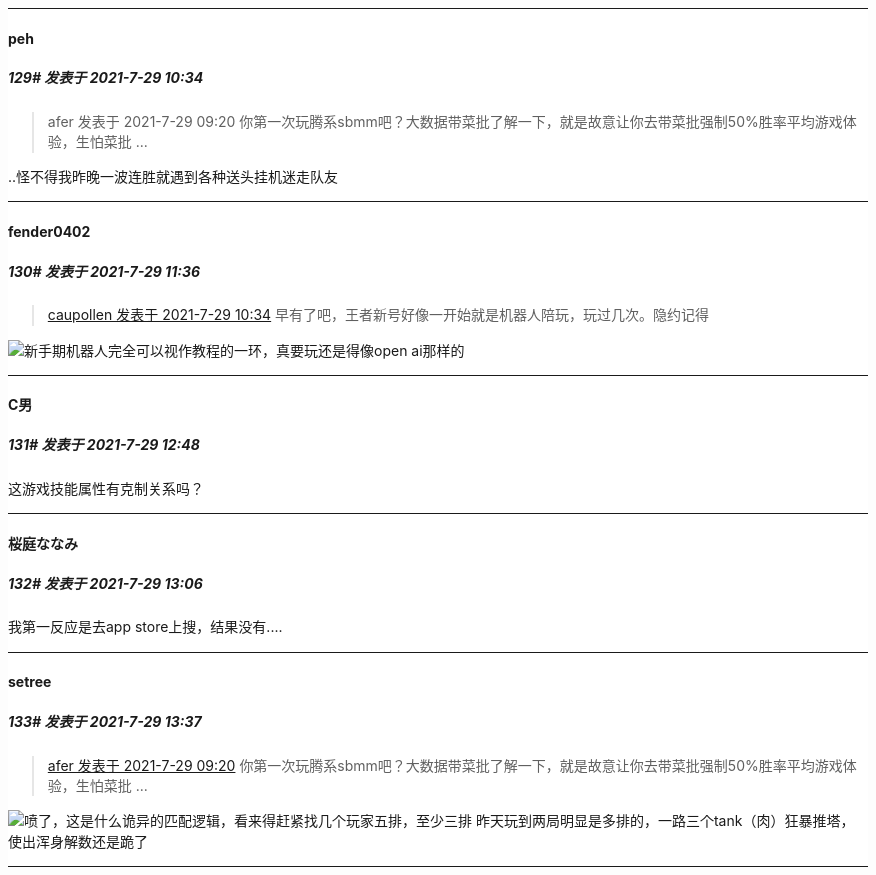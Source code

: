 
*****

####  peh  
##### 129#       发表于 2021-7-29 10:34


<blockquote>afer 发表于 2021-7-29 09:20
你第一次玩腾系sbmm吧？大数据带菜批了解一下，就是故意让你去带菜批强制50%胜率平均游戏体验，生怕菜批 ...</blockquote>
..怪不得我昨晚一波连胜就遇到各种送头挂机迷走队友


*****

####  fender0402  
##### 130#       发表于 2021-7-29 11:36


<blockquote><a href="httphttps://bbs.saraba1st.com/2b/forum.php?mod=redirect&amp;goto=findpost&amp;pid=52143413&amp;ptid=2017797" target="_blank">caupollen 发表于 2021-7-29 10:34</a>
早有了吧，王者新号好像一开始就是机器人陪玩，玩过几次。隐约记得</blockquote>
<img src="https://static.saraba1st.com/image/smiley/face2017/065.png" referrerpolicy="no-referrer">新手期机器人完全可以视作教程的一环，真要玩还是得像open ai那样的


*****

####  C男  
##### 131#       发表于 2021-7-29 12:48


这游戏技能属性有克制关系吗？


*****

####  桜庭ななみ  
##### 132#       发表于 2021-7-29 13:06


我第一反应是去app store上搜，结果没有....


*****

####  setree  
##### 133#       发表于 2021-7-29 13:37


<blockquote><a href="httphttps://bbs.saraba1st.com/2b/forum.php?mod=redirect&amp;goto=findpost&amp;pid=52142287&amp;ptid=2017797" target="_blank">afer 发表于 2021-7-29 09:20</a>
你第一次玩腾系sbmm吧？大数据带菜批了解一下，就是故意让你去带菜批强制50%胜率平均游戏体验，生怕菜批 ...</blockquote>
<img src="https://static.saraba1st.com/image/smiley/face2017/003.png" referrerpolicy="no-referrer">喷了，这是什么诡异的匹配逻辑，看来得赶紧找几个玩家五排，至少三排
昨天玩到两局明显是多排的，一路三个tank（肉）狂暴推塔，使出浑身解数还是跪了


*****
